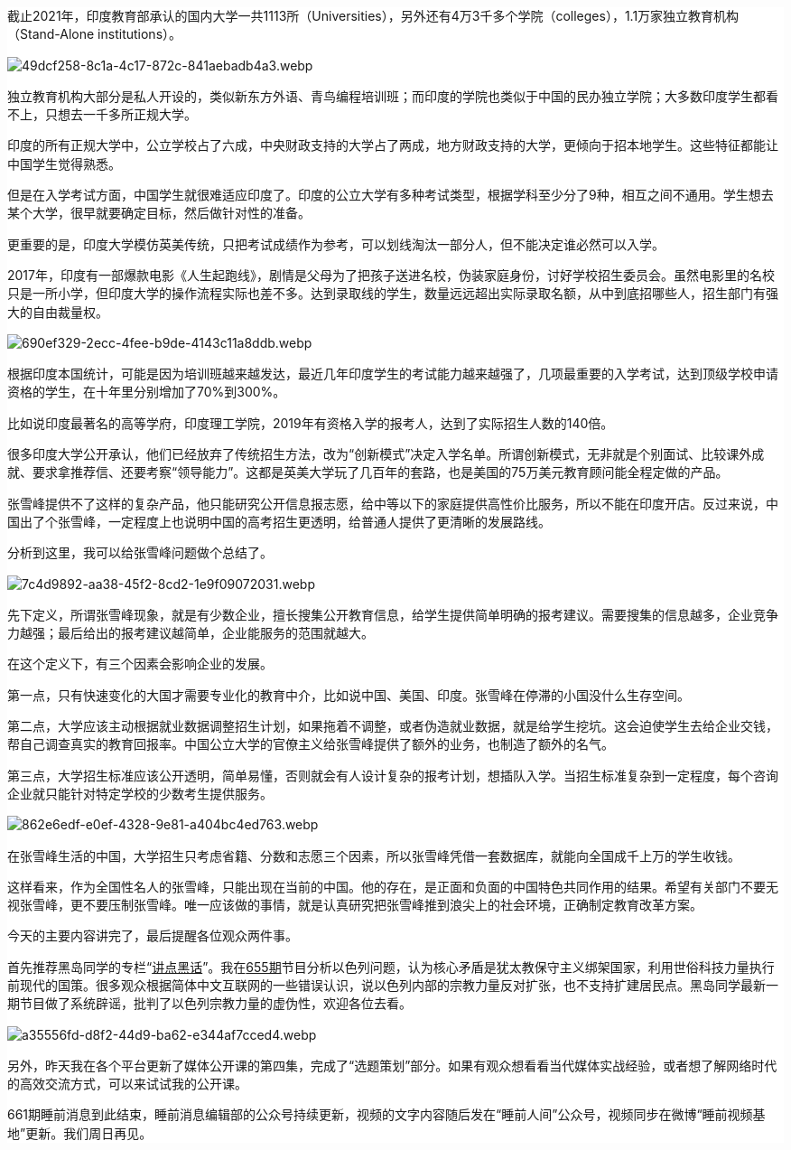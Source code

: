 截止2021年，印度教育部承认的国内大学一共1113所（Universities），另外还有4万3千多个学院（colleges），1.1万家独立教育机构（Stand-Alone institutions）。

![49dcf258-8c1a-4c17-872c-841aebadb4a3.webp](https://img.bedtime.news/2023/10/28/653c63ce3d622.png)

独立教育机构大部分是私人开设的，类似新东方外语、青鸟编程培训班；而印度的学院也类似于中国的民办独立学院；大多数印度学生都看不上，只想去一千多所正规大学。

印度的所有正规大学中，公立学校占了六成，中央财政支持的大学占了两成，地方财政支持的大学，更倾向于招本地学生。这些特征都能让中国学生觉得熟悉。

但是在入学考试方面，中国学生就很难适应印度了。印度的公立大学有多种考试类型，根据学科至少分了9种，相互之间不通用。学生想去某个大学，很早就要确定目标，然后做针对性的准备。

更重要的是，印度大学模仿英美传统，只把考试成绩作为参考，可以划线淘汰一部分人，但不能决定谁必然可以入学。

2017年，印度有一部爆款电影《人生起跑线》，剧情是父母为了把孩子送进名校，伪装家庭身份，讨好学校招生委员会。虽然电影里的名校只是一所小学，但印度大学的操作流程实际也差不多。达到录取线的学生，数量远远超出实际录取名额，从中到底招哪些人，招生部门有强大的自由裁量权。

![690ef329-2ecc-4fee-b9de-4143c11a8ddb.webp](https://img.bedtime.news/2023/10/28/653c63ceddb5e.png)

根据印度本国统计，可能是因为培训班越来越发达，最近几年印度学生的考试能力越来越强了，几项最重要的入学考试，达到顶级学校申请资格的学生，在十年里分别增加了70%到300%。

比如说印度最著名的高等学府，印度理工学院，2019年有资格入学的报考人，达到了实际招生人数的140倍。

很多印度大学公开承认，他们已经放弃了传统招生方法，改为“创新模式”决定入学名单。所谓创新模式，无非就是个别面试、比较课外成就、要求拿推荐信、还要考察“领导能力”。这都是英美大学玩了几百年的套路，也是美国的75万美元教育顾问能全程定做的产品。

张雪峰提供不了这样的复杂产品，他只能研究公开信息报志愿，给中等以下的家庭提供高性价比服务，所以不能在印度开店。反过来说，中国出了个张雪峰，一定程度上也说明中国的高考招生更透明，给普通人提供了更清晰的发展路线。

分析到这里，我可以给张雪峰问题做个总结了。

![7c4d9892-aa38-45f2-8cd2-1e9f09072031.webp](https://img.bedtime.news/2023/10/28/653c63ce8fea0.png)

先下定义，所谓张雪峰现象，就是有少数企业，擅长搜集公开教育信息，给学生提供简单明确的报考建议。需要搜集的信息越多，企业竞争力越强；最后给出的报考建议越简单，企业能服务的范围就越大。

在这个定义下，有三个因素会影响企业的发展。

第一点，只有快速变化的大国才需要专业化的教育中介，比如说中国、美国、印度。张雪峰在停滞的小国没什么生存空间。

第二点，大学应该主动根据就业数据调整招生计划，如果拖着不调整，或者伪造就业数据，就是给学生挖坑。这会迫使学生去给企业交钱，帮自己调查真实的教育回报率。中国公立大学的官僚主义给张雪峰提供了额外的业务，也制造了额外的名气。

第三点，大学招生标准应该公开透明，简单易懂，否则就会有人设计复杂的报考计划，想插队入学。当招生标准复杂到一定程度，每个咨询企业就只能针对特定学校的少数考生提供服务。

![862e6edf-e0ef-4328-9e81-a404bc4ed763.webp](https://img.bedtime.news/2023/10/28/653c63cf2c48f.png)

在张雪峰生活的中国，大学招生只考虑省籍、分数和志愿三个因素，所以张雪峰凭借一套数据库，就能向全国成千上万的学生收钱。

这样看来，作为全国性名人的张雪峰，只能出现在当前的中国。他的存在，是正面和负面的中国特色共同作用的结果。希望有关部门不要无视张雪峰，更不要压制张雪峰。唯一应该做的事情，就是认真研究把张雪峰推到浪尖上的社会环境，正确制定教育改革方案。

今天的主要内容讲完了，最后提醒各位观众两件事。

首先推荐黑岛同学的专栏“[讲点黑话](/commercial)”。我在[655期](/main/601-700/655)节目分析以色列问题，认为核心矛盾是犹太教保守主义绑架国家，利用世俗科技力量执行前现代的国策。很多观众根据简体中文互联网的一些错误认识，说以色列内部的宗教力量反对扩张，也不支持扩建居民点。黑岛同学最新一期节目做了系统辟谣，批判了以色列宗教力量的虚伪性，欢迎各位去看。

![a35556fd-d8f2-44d9-ba62-e344af7cced4.webp](https://img.bedtime.news/2023/10/28/653c63d028a42.png)

另外，昨天我在各个平台更新了媒体公开课的第四集，完成了“选题策划”部分。如果有观众想看看当代媒体实战经验，或者想了解网络时代的高效交流方式，可以来试试我的公开课。

661期睡前消息到此结束，睡前消息编辑部的公众号持续更新，视频的文字内容随后发在“睡前人间”公众号，视频同步在微博“睡前视频基地”更新。我们周日再见。
